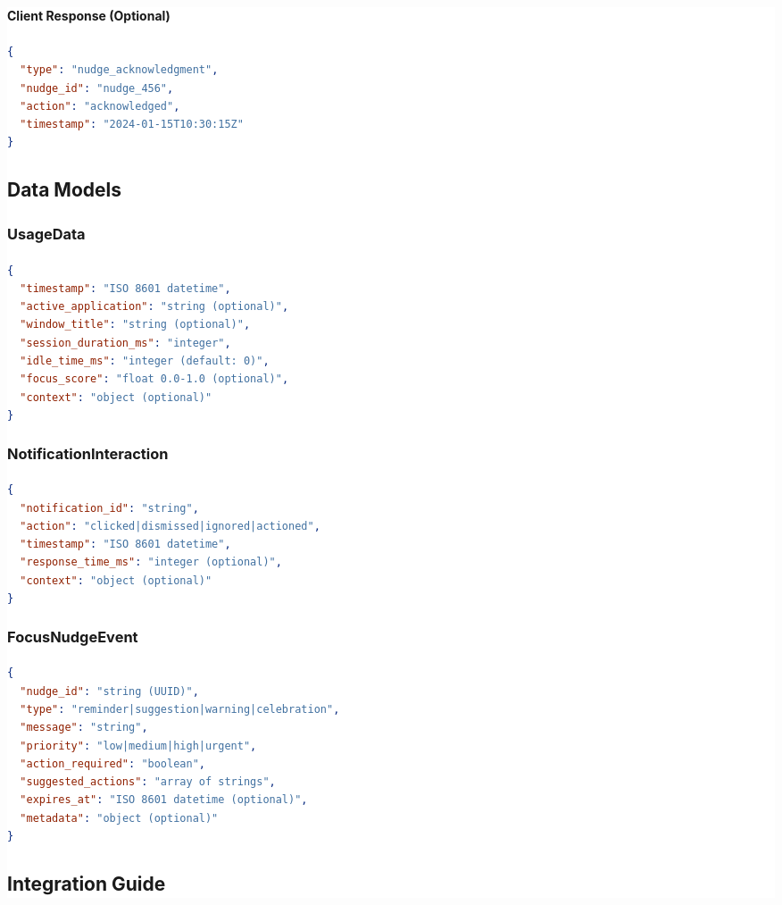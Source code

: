 #### Client Response (Optional)
```json
{
  "type": "nudge_acknowledgment",
  "nudge_id": "nudge_456",
  "action": "acknowledged",
  "timestamp": "2024-01-15T10:30:15Z"
}
```

## Data Models

### UsageData
```json
{
  "timestamp": "ISO 8601 datetime",
  "active_application": "string (optional)",
  "window_title": "string (optional)", 
  "session_duration_ms": "integer",
  "idle_time_ms": "integer (default: 0)",
  "focus_score": "float 0.0-1.0 (optional)",
  "context": "object (optional)"
}
```

### NotificationInteraction
```json
{
  "notification_id": "string",
  "action": "clicked|dismissed|ignored|actioned",
  "timestamp": "ISO 8601 datetime",
  "response_time_ms": "integer (optional)",
  "context": "object (optional)"
}
```

### FocusNudgeEvent
```json
{
  "nudge_id": "string (UUID)",
  "type": "reminder|suggestion|warning|celebration",
  "message": "string",
  "priority": "low|medium|high|urgent",
  "action_required": "boolean",
  "suggested_actions": "array of strings",
  "expires_at": "ISO 8601 datetime (optional)",
  "metadata": "object (optional)"
}
```

## Integration Guide
